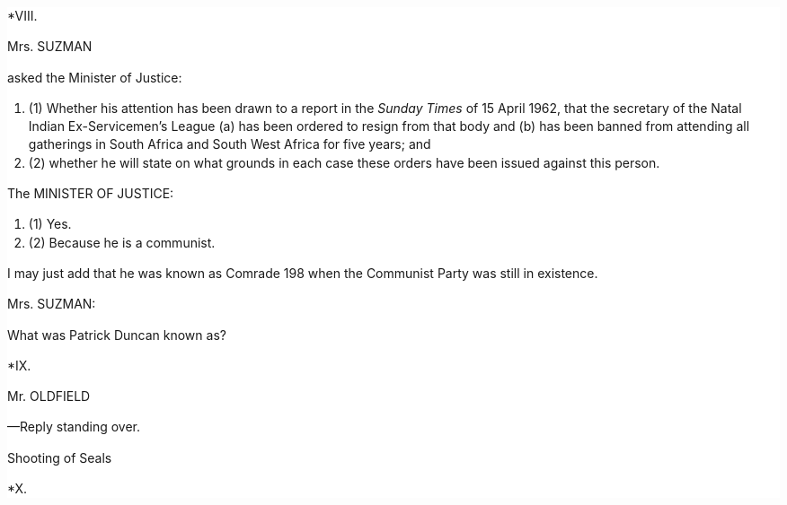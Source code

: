 <num>*VIII.</num>

<from>Mrs. SUZMAN</from>

<p>asked the Minister of Justice:</p>

<ol>

<li>(1) Whether his attention has been drawn to a report in the <i>Sunday Times</i> of 15 April 1962, that the secretary of the Natal Indian Ex-Servicemen&#x2019;s League (a) has been ordered to resign from that body and (b) has been banned from attending all gatherings in South Africa and South West Africa for five years; and</li>

<li>(2) whether he will state on what grounds in each case these orders have been issued against this person.</li>

</ol>

</question>

<answer by="#minister_of_justice" to="#suzman">

<from>The MINISTER OF JUSTICE:</from>

<ol>

<li>(1) Yes.</li>

<li>(2) Because he is a communist.</li>

</ol>

</answer>

<p>I may just add that he was known as Comrade 198 when the Communist Party was still in existence.</p>

<question by="#suzman" to="#minister">

<from>Mrs. SUZMAN:</from>

<p>What was Patrick Duncan known as?</p>

</question>

<question by="#oldfield" to="#minister">

<num>*IX.</num>

<from>Mr. OLDFIELD</from>

<p>&#x2014;Reply standing over.</p>

</question>

</oralStatements>

<oralStatements>

<heading>Shooting of Seals</heading>

<question by="#jonker" to="#minister_of_economic_affairs">

<num>*X.</num>
